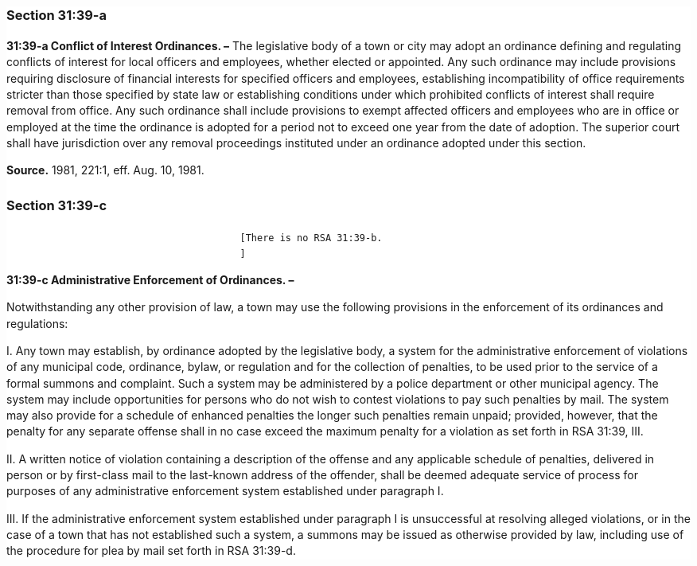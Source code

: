 ### Section 31:39-a

 **31:39-a Conflict of Interest Ordinances. –** The legislative body
of a town or city may adopt an ordinance defining and regulating
conflicts of interest for local officers and employees, whether elected
or appointed. Any such ordinance may include provisions requiring
disclosure of financial interests for specified officers and employees,
establishing incompatibility of office requirements stricter than those
specified by state law or establishing conditions under which prohibited
conflicts of interest shall require removal from office. Any such
ordinance shall include provisions to exempt affected officers and
employees who are in office or employed at the time the ordinance is
adopted for a period not to exceed one year from the date of adoption.
The superior court shall have jurisdiction over any removal proceedings
instituted under an ordinance adopted under this section.

**Source.** 1981, 221:1, eff. Aug. 10, 1981.

### Section 31:39-c


                                             


                                             [There is no RSA 31:39-b.
                                             ]

 **31:39-c Administrative Enforcement of Ordinances. –**
                                             
 Notwithstanding any other provision of law, a town may use the
following provisions in the enforcement of its ordinances and
regulations:
                                             
 I. Any town may establish, by ordinance adopted by the legislative
body, a system for the administrative enforcement of violations of any
municipal code, ordinance, bylaw, or regulation and for the collection
of penalties, to be used prior to the service of a formal summons and
complaint. Such a system may be administered by a police department or
other municipal agency. The system may include opportunities for persons
who do not wish to contest violations to pay such penalties by mail. The
system may also provide for a schedule of enhanced penalties the longer
such penalties remain unpaid; provided, however, that the penalty for
any separate offense shall in no case exceed the maximum penalty for a
violation as set forth in RSA 31:39, III.
                                             
 II. A written notice of violation containing a description of the
offense and any applicable schedule of penalties, delivered in person or
by first-class mail to the last-known address of the offender, shall be
deemed adequate service of process for purposes of any administrative
enforcement system established under paragraph I.
                                             
 III. If the administrative enforcement system established under
paragraph I is unsuccessful at resolving alleged violations, or in the
case of a town that has not established such a system, a summons may be
issued as otherwise provided by law, including use of the procedure for
plea by mail set forth in RSA 31:39-d.
